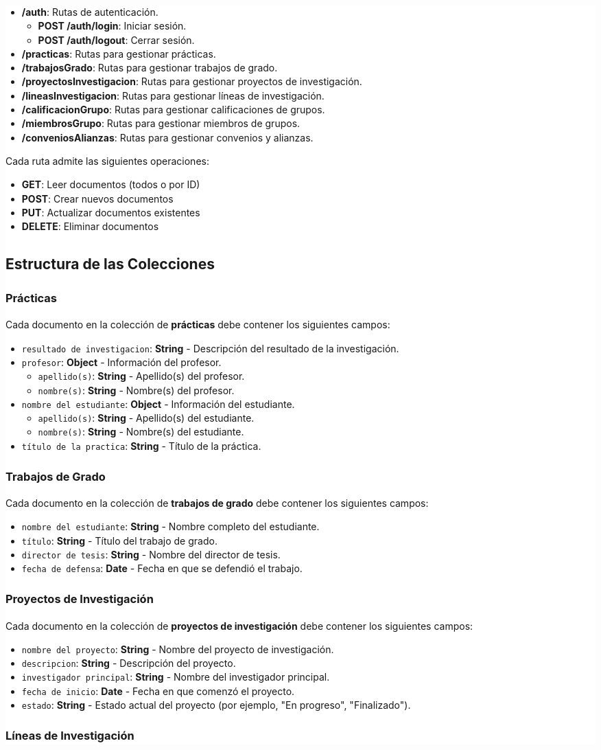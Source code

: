 - **/auth**: Rutas de autenticación.
  - **POST /auth/login**: Iniciar sesión.
  - **POST /auth/logout**: Cerrar sesión.
- **/practicas**: Rutas para gestionar prácticas.
- **/trabajosGrado**: Rutas para gestionar trabajos de grado.
- **/proyectosInvestigacion**: Rutas para gestionar proyectos de investigación.
- **/lineasInvestigacion**: Rutas para gestionar líneas de investigación.
- **/calificacionGrupo**: Rutas para gestionar calificaciones de grupos.
- **/miembrosGrupo**: Rutas para gestionar miembros de grupos.
- **/conveniosAlianzas**: Rutas para gestionar convenios y alianzas.

Cada ruta admite las siguientes operaciones:
- **GET**: Leer documentos (todos o por ID)
- **POST**: Crear nuevos documentos
- **PUT**: Actualizar documentos existentes
- **DELETE**: Eliminar documentos

## Estructura de las Colecciones

### Prácticas

Cada documento en la colección de **prácticas** debe contener los siguientes campos:

- `resultado de investigacion`: **String** - Descripción del resultado de la investigación.
- `profesor`: **Object** - Información del profesor.
  - `apellido(s)`: **String** - Apellido(s) del profesor.
  - `nombre(s)`: **String** - Nombre(s) del profesor.
- `nombre del estudiante`: **Object** - Información del estudiante.
  - `apellido(s)`: **String** - Apellido(s) del estudiante.
  - `nombre(s)`: **String** - Nombre(s) del estudiante.
- `título de la practica`: **String** - Título de la práctica.

### Trabajos de Grado

Cada documento en la colección de **trabajos de grado** debe contener los siguientes campos:

- `nombre del estudiante`: **String** - Nombre completo del estudiante.
- `título`: **String** - Título del trabajo de grado.
- `director de tesis`: **String** - Nombre del director de tesis.
- `fecha de defensa`: **Date** - Fecha en que se defendió el trabajo.

### Proyectos de Investigación

Cada documento en la colección de **proyectos de investigación** debe contener los siguientes campos:

- `nombre del proyecto`: **String** - Nombre del proyecto de investigación.
- `descripcion`: **String** - Descripción del proyecto.
- `investigador principal`: **String** - Nombre del investigador principal.
- `fecha de inicio`: **Date** - Fecha en que comenzó el proyecto.
- `estado`: **String** - Estado actual del proyecto (por ejemplo, "En progreso", "Finalizado").

### Líneas de Investigación

